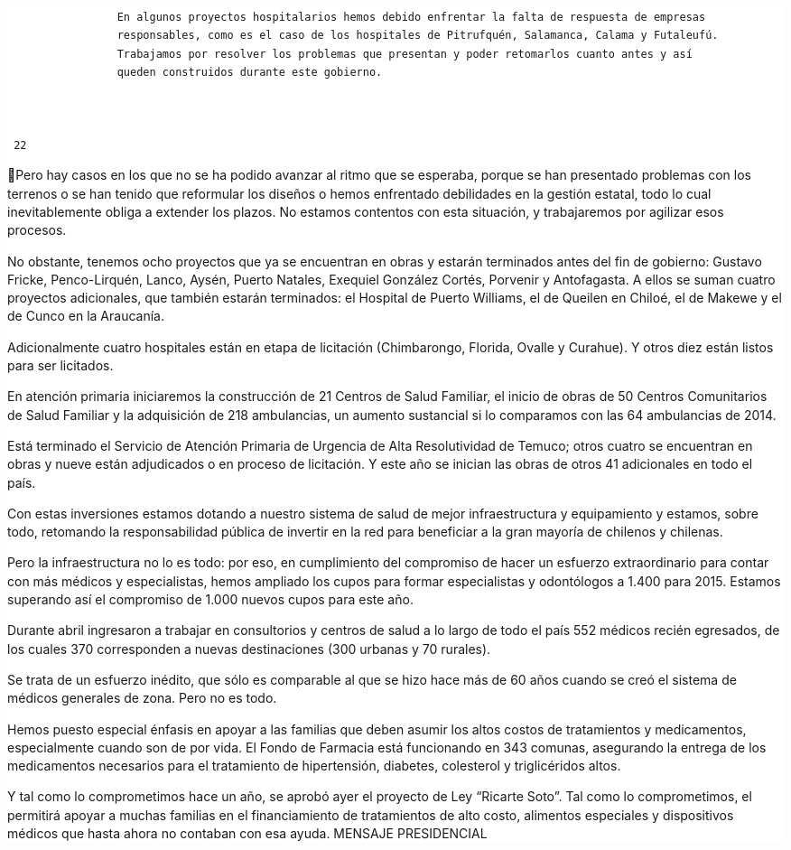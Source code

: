 


                     En algunos proyectos hospitalarios hemos debido enfrentar la falta de respuesta de empresas
                     responsables, como es el caso de los hospitales de Pitrufquén, Salamanca, Calama y Futaleufú.
                     Trabajamos por resolver los problemas que presentan y poder retomarlos cuanto antes y así
                     queden construidos durante este gobierno.



     22
Pero hay casos en los que no se ha podido avanzar al ritmo que se esperaba, porque se han
presentado problemas con los terrenos o se han tenido que reformular los diseños o hemos
enfrentado debilidades en la gestión estatal, todo lo cual inevitablemente obliga a extender los
plazos. No estamos contentos con esta situación, y trabajaremos por agilizar esos procesos.

No obstante, tenemos ocho proyectos que ya se encuentran en obras y estarán terminados
antes del fin de gobierno: Gustavo Fricke, Penco-Lirquén, Lanco, Aysén, Puerto Natales, Exequiel
González Cortés, Porvenir y Antofagasta. A ellos se suman cuatro proyectos adicionales, que
también estarán terminados: el Hospital de Puerto Williams, el de Queilen en Chiloé, el de
Makewe y el de Cunco en la Araucanía.

Adicionalmente cuatro hospitales están en etapa de licitación (Chimbarongo, Florida, Ovalle y
Curahue). Y otros diez están listos para ser licitados.

En atención primaria iniciaremos la construcción de 21 Centros de Salud Familiar, el inicio de
obras de 50 Centros Comunitarios de Salud Familiar y la adquisición de 218 ambulancias, un
aumento sustancial si lo comparamos con las 64 ambulancias de 2014.

Está terminado el Servicio de Atención Primaria de Urgencia de Alta Resolutividad de Temuco;
otros cuatro se encuentran en obras y nueve están adjudicados o en proceso de licitación. Y
este año se inician las obras de otros 41 adicionales en todo el país.

Con estas inversiones estamos dotando a nuestro sistema de salud de mejor infraestructura y
equipamiento y estamos, sobre todo, retomando la responsabilidad pública de invertir en la red
para beneficiar a la gran mayoría de chilenos y chilenas.

Pero la infraestructura no lo es todo: por eso, en cumplimiento del compromiso de hacer un
esfuerzo extraordinario para contar con más médicos y especialistas, hemos ampliado los
cupos para formar especialistas y odontólogos a 1.400 para 2015. Estamos superando así el
compromiso de 1.000 nuevos cupos para este año.

Durante abril ingresaron a trabajar en consultorios y centros de salud a lo largo de todo el país
552 médicos recién egresados, de los cuales 370 corresponden a nuevas destinaciones (300
urbanas y 70 rurales).

Se trata de un esfuerzo inédito, que sólo es comparable al que se hizo hace más de 60
años cuando se creó el sistema de médicos generales de zona. Pero no es todo.

Hemos puesto especial énfasis en apoyar a las familias que deben asumir los altos costos de
tratamientos y medicamentos, especialmente cuando son de por vida. El Fondo de Farmacia
está funcionando en 343 comunas, asegurando la entrega de los medicamentos necesarios
para el tratamiento de hipertensión, diabetes, colesterol y triglicéridos altos.

Y tal como lo comprometimos hace un año, se aprobó ayer el proyecto de Ley “Ricarte Soto”.
Tal como lo comprometimos, el permitirá apoyar a muchas familias en el financiamiento de
tratamientos de alto costo, alimentos especiales y dispositivos médicos que hasta ahora no
contaban con esa ayuda.
                                                                                                    MENSAJE PRESIDENCIAL
